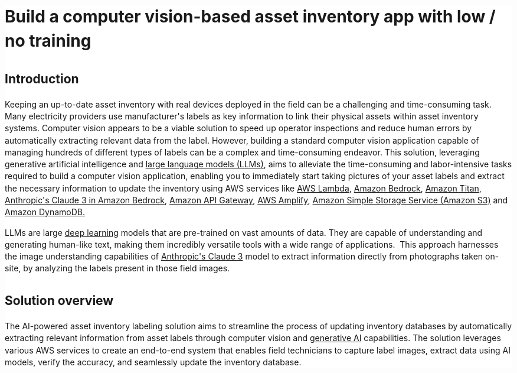 # Build a computer vision-based asset inventory app with low / no training

## Introduction

Keeping an up-to-date asset inventory with real devices deployed in the
field can be a challenging and time-consuming task. Many electricity
providers use manufacturer\'s labels as key information to link their
physical assets within asset inventory systems. Computer vision appears
to be a viable solution to speed up operator inspections and reduce
human errors by automatically extracting relevant data from the label.
However, building a standard computer vision application capable of
managing hundreds of different types of labels can be a complex and
time-consuming endeavor. This solution, leveraging generative artificial
intelligence and [large language models
(LLMs)](https://aws.amazon.com/what-is/large-language-model/), aims to
alleviate the time-consuming and labor-intensive tasks required to build
a computer vision application, enabling you to immediately start taking
pictures of your asset labels and extract the necessary information to
update the inventory using AWS services like [AWS
Lambda](https://aws.amazon.com/lambda/), [Amazon
Bedrock](https://aws.amazon.com/bedrock/), [Amazon
Titan](https://aws.amazon.com/bedrock/titan/), [Anthropic's Claude 3 in
Amazon Bedrock](https://aws.amazon.com/bedrock/claude/), [Amazon API
Gateway](https://aws.amazon.com/api-gateway/), [AWS
Amplify](https://aws.amazon.com/amplify/), [Amazon Simple Storage
Service (Amazon S3)](https://aws.amazon.com/s3/) and [Amazon
DynamoDB.](https://aws.amazon.com/dynamodb/)

LLMs are large [deep
learning](https://aws.amazon.com/what-is/deep-learning/) models that are
pre-trained on vast amounts of data. They are capable of understanding
and generating human-like text, making them incredibly versatile tools
with a wide range of applications.  This approach harnesses the image
understanding capabilities of [Anthropic's Claude
3](https://aws.amazon.com/bedrock/claude/) model to extract information
directly from photographs taken on-site, by analyzing the labels present
in those field images. 

## Solution overview

The AI-powered asset inventory labeling solution aims to streamline the
process of updating inventory databases by automatically extracting
relevant information from asset labels through computer vision and
[generative AI](https://aws.amazon.com/generative-ai/) capabilities. The
solution leverages various AWS services to create an end-to-end system
that enables field technicians to capture label images, extract data
using AI models, verify the accuracy, and seamlessly update the
inventory database. 
